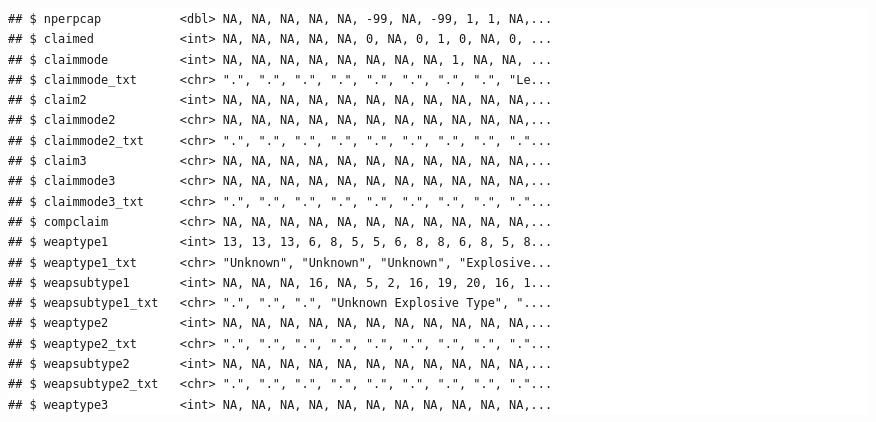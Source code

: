     ## $ nperpcap           <dbl> NA, NA, NA, NA, NA, -99, NA, -99, 1, 1, NA,...
    ## $ claimed            <int> NA, NA, NA, NA, NA, 0, NA, 0, 1, 0, NA, 0, ...
    ## $ claimmode          <int> NA, NA, NA, NA, NA, NA, NA, NA, 1, NA, NA, ...
    ## $ claimmode_txt      <chr> ".", ".", ".", ".", ".", ".", ".", ".", "Le...
    ## $ claim2             <int> NA, NA, NA, NA, NA, NA, NA, NA, NA, NA, NA,...
    ## $ claimmode2         <chr> NA, NA, NA, NA, NA, NA, NA, NA, NA, NA, NA,...
    ## $ claimmode2_txt     <chr> ".", ".", ".", ".", ".", ".", ".", ".", "."...
    ## $ claim3             <chr> NA, NA, NA, NA, NA, NA, NA, NA, NA, NA, NA,...
    ## $ claimmode3         <chr> NA, NA, NA, NA, NA, NA, NA, NA, NA, NA, NA,...
    ## $ claimmode3_txt     <chr> ".", ".", ".", ".", ".", ".", ".", ".", "."...
    ## $ compclaim          <chr> NA, NA, NA, NA, NA, NA, NA, NA, NA, NA, NA,...
    ## $ weaptype1          <int> 13, 13, 13, 6, 8, 5, 5, 6, 8, 8, 6, 8, 5, 8...
    ## $ weaptype1_txt      <chr> "Unknown", "Unknown", "Unknown", "Explosive...
    ## $ weapsubtype1       <int> NA, NA, NA, 16, NA, 5, 2, 16, 19, 20, 16, 1...
    ## $ weapsubtype1_txt   <chr> ".", ".", ".", "Unknown Explosive Type", "....
    ## $ weaptype2          <int> NA, NA, NA, NA, NA, NA, NA, NA, NA, NA, NA,...
    ## $ weaptype2_txt      <chr> ".", ".", ".", ".", ".", ".", ".", ".", "."...
    ## $ weapsubtype2       <int> NA, NA, NA, NA, NA, NA, NA, NA, NA, NA, NA,...
    ## $ weapsubtype2_txt   <chr> ".", ".", ".", ".", ".", ".", ".", ".", "."...
    ## $ weaptype3          <int> NA, NA, NA, NA, NA, NA, NA, NA, NA, NA, NA,...